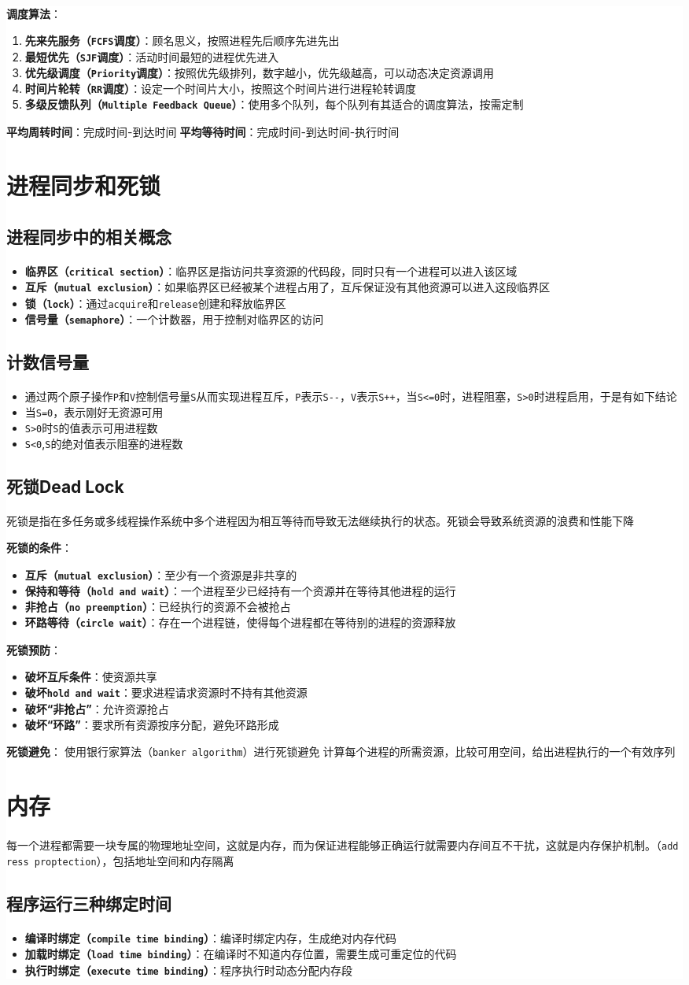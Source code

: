 **调度算法**：
1. **先来先服务（`FCFS`调度）**：顾名思义，按照进程先后顺序先进先出
2. **最短优先（`SJF`调度）**：活动时间最短的进程优先进入
3. **优先级调度（`Priority`调度）**：按照优先级排列，数字越小，优先级越高，可以动态决定资源调用
4. **时间片轮转（`RR`调度）**：设定一个时间片大小，按照这个时间片进行进程轮转调度
5. **多级反馈队列（`Multiple Feedback Queue`）**：使用多个队列，每个队列有其适合的调度算法，按需定制

**平均周转时间**：完成时间-到达时间
**平均等待时间**：完成时间-到达时间-执行时间

# 进程同步和死锁
## 进程同步中的相关概念
- **临界区（`critical section`）**：临界区是指访问共享资源的代码段，同时只有一个进程可以进入该区域
- **互斥（`mutual exclusion`）**：如果临界区已经被某个进程占用了，互斥保证没有其他资源可以进入这段临界区
- **锁（`lock`）**：通过`acquire`和`release`创建和释放临界区
- **信号量（`semaphore`）**：一个计数器，用于控制对临界区的访问

## 计数信号量
- 通过两个原子操作`P`和`V`控制信号量`S`从而实现进程互斥，`P`表示`S--`，`V`表示`S++`，当`S<=0`时，进程阻塞，`S>0`时进程启用，于是有如下结论
- 当`S=0`，表示刚好无资源可用
- `S>0`时`S`的值表示可用进程数
- `S<0`,`S`的绝对值表示阻塞的进程数

## 死锁Dead Lock
死锁是指在多任务或多线程操作系统中多个进程因为相互等待而导致无法继续执行的状态。死锁会导致系统资源的浪费和性能下降

**死锁的条件**：
- **互斥（`mutual exclusion`）**：至少有一个资源是非共享的
- **保持和等待（`hold and wait`）**：一个进程至少已经持有一个资源并在等待其他进程的运行
- **非抢占（`no preemption`）**：已经执行的资源不会被抢占
- **环路等待（`circle wait`）**：存在一个进程链，使得每个进程都在等待别的进程的资源释放

**死锁预防**：
- **破坏互斥条件**：使资源共享
- **破坏`hold and wait`**：要求进程请求资源时不持有其他资源
- **破坏“非抢占”**：允许资源抢占
- **破坏“环路”**：要求所有资源按序分配，避免环路形成

**死锁避免**：
使用银行家算法（`banker algorithm`）进行死锁避免
计算每个进程的所需资源，比较可用空间，给出进程执行的一个有效序列

# 内存
每一个进程都需要一块专属的物理地址空间，这就是内存，而为保证进程能够正确运行就需要内存间互不干扰，这就是内存保护机制。（`address proptection`），包括地址空间和内存隔离

## 程序运行三种绑定时间
- **编译时绑定（`compile time binding`）**：编译时绑定内存，生成绝对内存代码
- **加载时绑定（`load time binding`）**：在编译时不知道内存位置，需要生成可重定位的代码
- **执行时绑定（`execute time binding`）**：程序执行时动态分配内存段

